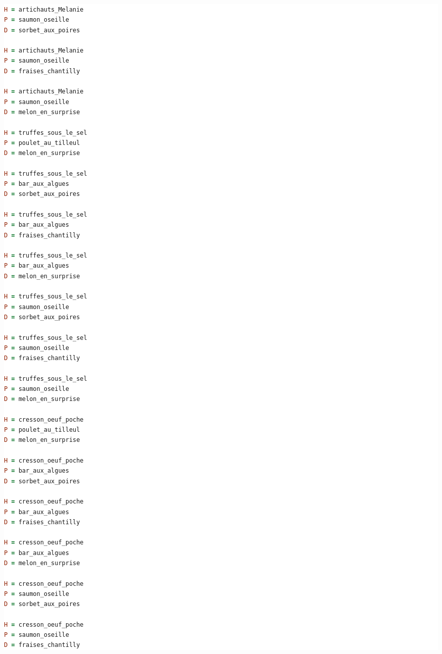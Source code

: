 ```prolog
H = artichauts_Melanie
P = saumon_oseille
D = sorbet_aux_poires

H = artichauts_Melanie
P = saumon_oseille
D = fraises_chantilly

H = artichauts_Melanie
P = saumon_oseille
D = melon_en_surprise

H = truffes_sous_le_sel
P = poulet_au_tilleul
D = melon_en_surprise

H = truffes_sous_le_sel
P = bar_aux_algues
D = sorbet_aux_poires

H = truffes_sous_le_sel
P = bar_aux_algues
D = fraises_chantilly

H = truffes_sous_le_sel
P = bar_aux_algues
D = melon_en_surprise

H = truffes_sous_le_sel
P = saumon_oseille
D = sorbet_aux_poires

H = truffes_sous_le_sel
P = saumon_oseille
D = fraises_chantilly

H = truffes_sous_le_sel
P = saumon_oseille
D = melon_en_surprise

H = cresson_oeuf_poche
P = poulet_au_tilleul
D = melon_en_surprise

H = cresson_oeuf_poche
P = bar_aux_algues
D = sorbet_aux_poires

H = cresson_oeuf_poche
P = bar_aux_algues
D = fraises_chantilly

H = cresson_oeuf_poche
P = bar_aux_algues
D = melon_en_surprise

H = cresson_oeuf_poche
P = saumon_oseille
D = sorbet_aux_poires

H = cresson_oeuf_poche
P = saumon_oseille
D = fraises_chantilly
```
